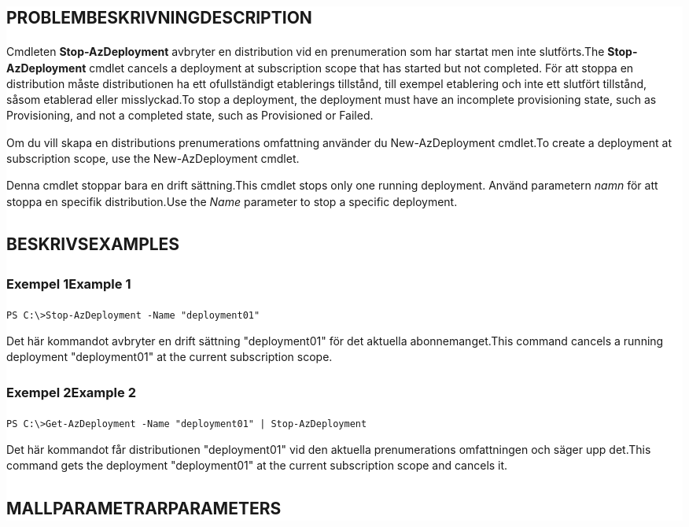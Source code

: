 ## <span data-ttu-id="1e7d4-108">PROBLEMBESKRIVNING</span><span class="sxs-lookup"><span data-stu-id="1e7d4-108">DESCRIPTION</span></span>
<span data-ttu-id="1e7d4-109">Cmdleten **Stop-AzDeployment** avbryter en distribution vid en prenumeration som har startat men inte slutförts.</span><span class="sxs-lookup"><span data-stu-id="1e7d4-109">The **Stop-AzDeployment** cmdlet cancels a deployment at subscription scope that has started but not completed.</span></span>
<span data-ttu-id="1e7d4-110">För att stoppa en distribution måste distributionen ha ett ofullständigt etablerings tillstånd, till exempel etablering och inte ett slutfört tillstånd, såsom etablerad eller misslyckad.</span><span class="sxs-lookup"><span data-stu-id="1e7d4-110">To stop a deployment, the deployment must have an incomplete provisioning state, such as Provisioning, and not a completed state, such as Provisioned or Failed.</span></span>

<span data-ttu-id="1e7d4-111">Om du vill skapa en distributions prenumerations omfattning använder du New-AzDeployment cmdlet.</span><span class="sxs-lookup"><span data-stu-id="1e7d4-111">To create a deployment at subscription scope, use the New-AzDeployment cmdlet.</span></span>

<span data-ttu-id="1e7d4-112">Denna cmdlet stoppar bara en drift sättning.</span><span class="sxs-lookup"><span data-stu-id="1e7d4-112">This cmdlet stops only one running deployment.</span></span> <span data-ttu-id="1e7d4-113">Använd parametern *namn* för att stoppa en specifik distribution.</span><span class="sxs-lookup"><span data-stu-id="1e7d4-113">Use the *Name* parameter to stop a specific deployment.</span></span>

## <span data-ttu-id="1e7d4-114">BESKRIVS</span><span class="sxs-lookup"><span data-stu-id="1e7d4-114">EXAMPLES</span></span>

### <span data-ttu-id="1e7d4-115">Exempel 1</span><span class="sxs-lookup"><span data-stu-id="1e7d4-115">Example 1</span></span>
```
PS C:\>Stop-AzDeployment -Name "deployment01"
```

<span data-ttu-id="1e7d4-116">Det här kommandot avbryter en drift sättning "deployment01" för det aktuella abonnemanget.</span><span class="sxs-lookup"><span data-stu-id="1e7d4-116">This command cancels a running deployment "deployment01" at the current subscription scope.</span></span>

### <span data-ttu-id="1e7d4-117">Exempel 2</span><span class="sxs-lookup"><span data-stu-id="1e7d4-117">Example 2</span></span>
```
PS C:\>Get-AzDeployment -Name "deployment01" | Stop-AzDeployment
```

<span data-ttu-id="1e7d4-118">Det här kommandot får distributionen "deployment01" vid den aktuella prenumerations omfattningen och säger upp det.</span><span class="sxs-lookup"><span data-stu-id="1e7d4-118">This command gets the deployment "deployment01" at the current subscription scope and cancels it.</span></span> 

## <span data-ttu-id="1e7d4-119">MALLPARAMETRAR</span><span class="sxs-lookup"><span data-stu-id="1e7d4-119">PARAMETERS</span></span>
